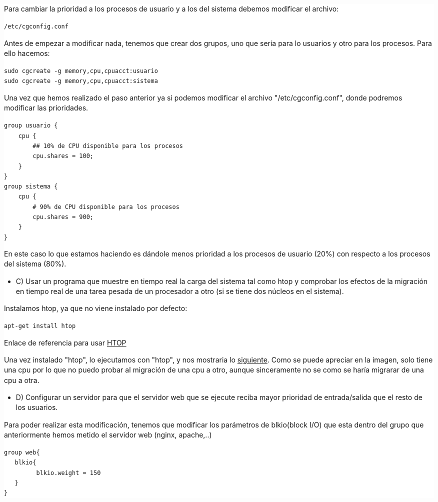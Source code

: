 Para cambiar la prioridad a los procesos de usuario y a los del sistema debemos modificar el archivo:

    /etc/cgconfig.conf

Antes de empezar a modificar nada, tenemos que crear dos grupos, uno que sería para lo usuarios y otro para los procesos.
Para ello hacemos:

    sudo cgcreate -g memory,cpu,cpuacct:usuario
    sudo cgcreate -g memory,cpu,cpuacct:sistema

Una vez que hemos realizado el paso anterior ya si podemos modificar el archivo "/etc/cgconfig.conf", donde podremos modificar las prioridades.

    group usuario {
        cpu {
            ## 10% de CPU disponible para los procesos
            cpu.shares = 100;
        }
    }
    group sistema {
        cpu {
            # 90% de CPU disponible para los procesos
            cpu.shares = 900; 
        }
    }

En este caso lo que estamos haciendo es dándole menos prioridad a los procesos de usuario (20%) con respecto a los procesos del sistema (80%).

 - C) Usar un programa que muestre en tiempo real la carga del sistema tal como htop y comprobar los efectos de la migración en tiempo real de una tarea pesada de un procesador a otro (si se tiene dos núcleos en el sistema).

Instalamos htop, ya que no viene instalado por defecto:

    apt-get install htop

Enlace de referencia para usar [HTOP](http://bitelia.com/2010/03/comando-linux-htop-administra-interactivamente-los-procesos-del-sistema)

Una vez instalado "htop", lo ejecutamos con "htop", y nos mostraria lo [siguiente](https://www.dropbox.com/s/r0otmlznc22536b/Captura%20de%20pantalla%202014-10-18%20a%20la%28s%29%2016.50.48.png?dl=0).
Como se puede apreciar en la imagen, solo tiene una cpu por lo que no puedo probar al migración de una cpu a otro, aunque sinceramente no se como se haría migrarar de una cpu a otra.

 - D) Configurar un servidor para que el servidor web que se ejecute reciba mayor prioridad de entrada/salida que el resto de los usuarios.

Para poder realizar esta modificación, tenemos que modificar los parámetros de blkio(block I/O) que esta dentro del grupo que anteriormente hemos metido el servidor web (nginx, apache,..)

    group web{
       blkio{
             blkio.weight = 150 
       } 
    }
   